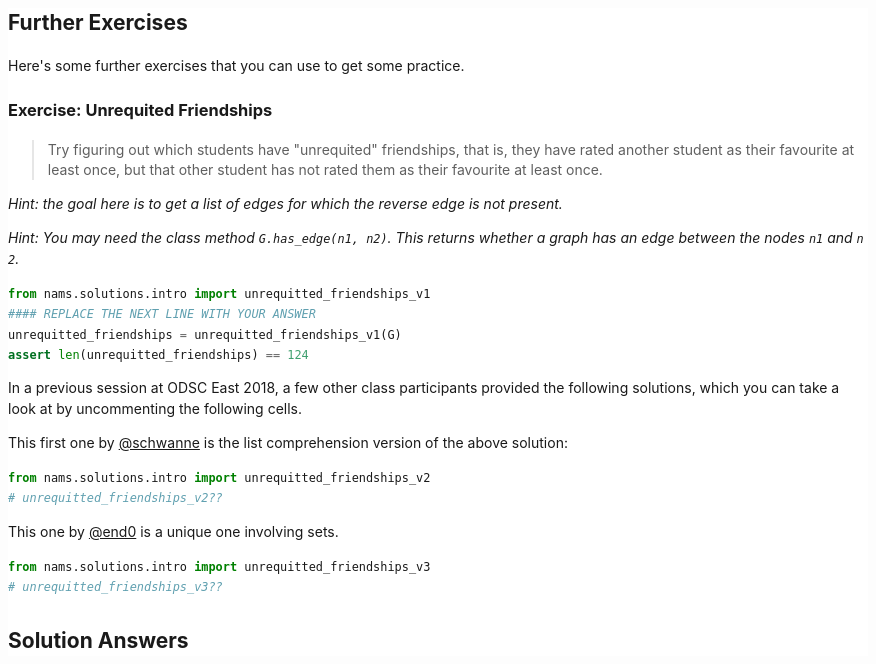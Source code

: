 

## Further Exercises

Here's some further exercises that you can use to get some practice.

### Exercise: Unrequited Friendships

> Try figuring out which students have "unrequited" friendships, that is, 
> they have rated another student as their favourite at least once, 
> but that other student has not rated them as their favourite at least once.

_Hint: the goal here is to get a list of edges for which the reverse edge is not present._

_Hint: You may need the class method `G.has_edge(n1, n2)`. This returns whether a graph has an edge between the nodes `n1` and `n2`._




```python
from nams.solutions.intro import unrequitted_friendships_v1
#### REPLACE THE NEXT LINE WITH YOUR ANSWER
unrequitted_friendships = unrequitted_friendships_v1(G)
assert len(unrequitted_friendships) == 124


```

In a previous session at ODSC East 2018, a few other class participants provided the following solutions,
which you can take a look at by uncommenting the following cells.



This first one by [@schwanne](https://github.com/schwanne) is the list comprehension version of the above solution:




```python
from nams.solutions.intro import unrequitted_friendships_v2
# unrequitted_friendships_v2??


```

This one by [@end0](https://github.com/end0) is a unique one involving sets.




```python
from nams.solutions.intro import unrequitted_friendships_v3
# unrequitted_friendships_v3??


```

## Solution Answers
